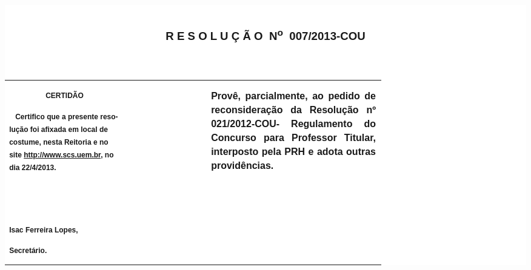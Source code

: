 <body lang=PT-BR link=blue vlink=purple style='tab-interval:35.4pt'>

<div class=Section1>

<p class=MsoNormal align=center style='text-align:center'><b style='mso-bidi-font-weight:
normal'><span style='font-size:8.0pt;font-family:"Arial","sans-serif";
mso-bidi-font-family:"Times New Roman";mso-no-proof:yes'><o:p>&nbsp;</o:p></span></b></p>

<p class=MsoNormal align=center style='text-align:center'><b style='mso-bidi-font-weight:
normal'><span style='font-size:14.0pt;mso-bidi-font-size:10.0pt;font-family:
"Arial","sans-serif";mso-bidi-font-family:"Times New Roman";mso-no-proof:yes'>R
E S O L U Ç Ã O<span style='mso-spacerun:yes'>  </span>N<sup>o</sup><span
style='mso-spacerun:yes'>  </span>007/2013-COU<o:p></o:p></span></b></p>

<p class=MsoNormal align=center style='text-align:center'><b style='mso-bidi-font-weight:
normal'><span style='font-size:16.0pt;font-family:"Arial","sans-serif";
mso-bidi-font-family:"Times New Roman";mso-no-proof:yes'><o:p>&nbsp;</o:p></span></b></p>

<table class=MsoNormalTable border=0 cellspacing=0 cellpadding=0 width=621
 style='width:466.1pt;border-collapse:collapse;mso-padding-alt:0cm 5.4pt 0cm 5.4pt'>
 <tr style='mso-yfti-irow:0;mso-yfti-firstrow:yes;mso-yfti-lastrow:yes'>
  <td width=196 valign=top style='width:147.15pt;padding:0cm 5.4pt 0cm 5.4pt'>
  <p class=MsoNormal align=center style='text-align:center;layout-grid-mode:
  char'><b style='mso-bidi-font-weight:normal'><span style='font-size:9.0pt;
  mso-bidi-font-size:10.0pt;font-family:"Arial","sans-serif";mso-bidi-font-family:
  "Times New Roman";mso-no-proof:yes'>CERTIDÃO<o:p></o:p></span></b></p>
  <p class=MsoNormal style='line-height:150%'><b style='mso-bidi-font-weight:
  normal'><span style='font-size:9.0pt;mso-bidi-font-size:10.0pt;line-height:
  150%;font-family:"Arial","sans-serif";mso-bidi-font-family:"Times New Roman";
  mso-no-proof:yes'><span style='mso-spacerun:yes'>   </span>Certifico que a
  presente resolução foi afixada em local de costume, nesta Reitoria e no site<span
  style='color:blue'> </span><a href="http://www.scs.uem.br/"><span
  style='text-decoration:none;text-underline:none'>http://www.scs.uem.br</span></a>,
  no dia 22/4/2013.<o:p></o:p></span></b></p>
  <p class=MsoNormal><b style='mso-bidi-font-weight:normal'><span
  style='font-size:9.0pt;mso-bidi-font-size:10.0pt;font-family:"Arial","sans-serif";
  mso-bidi-font-family:"Times New Roman";mso-no-proof:yes'><o:p>&nbsp;</o:p></span></b></p>
  <p class=MsoNormal><b style='mso-bidi-font-weight:normal'><span
  style='font-size:9.0pt;mso-bidi-font-size:10.0pt;font-family:"Arial","sans-serif";
  mso-bidi-font-family:"Times New Roman";mso-no-proof:yes'><o:p>&nbsp;</o:p></span></b></p>
  <p class=MsoNormal><b style='mso-bidi-font-weight:normal'><span
  style='font-size:9.0pt;mso-bidi-font-size:10.0pt;font-family:"Arial","sans-serif";
  mso-bidi-font-family:"Times New Roman";mso-no-proof:yes'>Isac Ferreira Lopes,<o:p></o:p></span></b></p>
  <p class=MsoNormal><b style='mso-bidi-font-weight:normal'><span
  style='font-size:9.0pt;mso-bidi-font-size:10.0pt;font-family:"Arial","sans-serif";
  mso-bidi-font-family:"Times New Roman";mso-no-proof:yes'>Secretário.<o:p></o:p></span></b></p>
  </td>
  <td width=131 valign=top style='width:98.25pt;padding:0cm 5.4pt 0cm 5.4pt'>
  <p class=MsoNormal style='margin-right:-5.4pt;layout-grid-mode:char'><b
  style='mso-bidi-font-weight:normal'><span style='font-size:11.0pt;mso-bidi-font-size:
  10.0pt;font-family:"Arial","sans-serif";mso-bidi-font-family:"Times New Roman";
  mso-no-proof:yes'><o:p>&nbsp;</o:p></span></b></p>
  </td>
  <td width=294 valign=top style='width:220.7pt;padding:0cm 5.4pt 0cm 5.4pt'>
  <p class=MsoNormal style='margin-right:1.7pt;text-align:justify;layout-grid-mode:
  char'><b><span style='font-size:12.0pt;font-family:"Arial","sans-serif";
  mso-no-proof:yes'>Provê, parcialmente, ao pedido de reconsideração da
  Resolução nº 021/2012-COU- Regulamento do Concurso para Professor Titular,
  interposto pela PRH e adota outras providências.</span></b><b
  style='mso-bidi-font-weight:normal'><span style='font-size:12.0pt;font-family:
  "Arial","sans-serif";mso-bidi-font-family:"Times New Roman";mso-no-proof:
  yes'><o:p></o:p></span></b></p>
  </td>
 </tr>
</table>